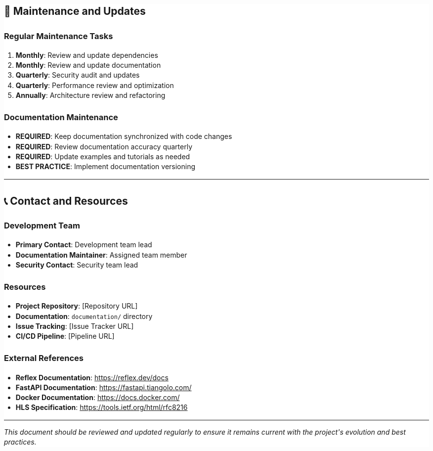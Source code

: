 ## 🔄 Maintenance and Updates

### Regular Maintenance Tasks
1. **Monthly**: Review and update dependencies
2. **Monthly**: Review and update documentation
3. **Quarterly**: Security audit and updates
4. **Quarterly**: Performance review and optimization
5. **Annually**: Architecture review and refactoring

### Documentation Maintenance
- **REQUIRED**: Keep documentation synchronized with code changes
- **REQUIRED**: Review documentation accuracy quarterly
- **REQUIRED**: Update examples and tutorials as needed
- **BEST PRACTICE**: Implement documentation versioning

---

## 📞 Contact and Resources

### Development Team
- **Primary Contact**: Development team lead
- **Documentation Maintainer**: Assigned team member
- **Security Contact**: Security team lead

### Resources
- **Project Repository**: [Repository URL]
- **Documentation**: `documentation/` directory
- **Issue Tracking**: [Issue Tracker URL]
- **CI/CD Pipeline**: [Pipeline URL]

### External References
- **Reflex Documentation**: https://reflex.dev/docs
- **FastAPI Documentation**: https://fastapi.tiangolo.com/
- **Docker Documentation**: https://docs.docker.com/
- **HLS Specification**: https://tools.ietf.org/html/rfc8216

---

*This document should be reviewed and updated regularly to ensure it remains current with the project's evolution and best practices.*
